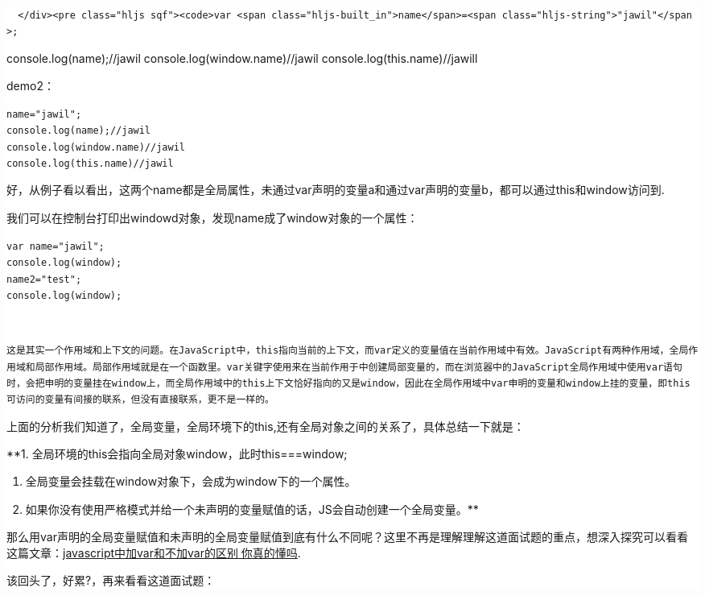       </div><pre class="hljs sqf"><code>var <span class="hljs-built_in">name</span>=<span class="hljs-string">"jawil"</span>;
console.<span class="hljs-built_in">log</span>(<span class="hljs-built_in">name</span>);<span class="hljs-comment">//jawil</span>
console.<span class="hljs-built_in">log</span>(window.<span class="hljs-built_in">name</span>)<span class="hljs-comment">//jawil</span>
console.<span class="hljs-built_in">log</span>(this.<span class="hljs-built_in">name</span>)<span class="hljs-comment">//jawill</span></code></pre>
<p>demo2：</p>
<div class="widget-codetool" style="display:none;">
      <div class="widget-codetool--inner">
      <span class="selectCode code-tool" data-toggle="tooltip" data-placement="top" title="" data-original-title="全选"></span>
      <span type="button" class="copyCode code-tool" data-toggle="tooltip" data-placement="top" data-clipboard-text="name=&quot;jawil&quot;;
console.log(name);//jawil
console.log(window.name)//jawil
console.log(this.name)//jawil" title="" data-original-title="复制"></span>
      <span type="button" class="saveToNote code-tool" data-toggle="tooltip" data-placement="top" title="" data-original-title="放进笔记"></span>
      </div>
      </div><pre class="hljs sqf"><code><span class="hljs-built_in">name</span>=<span class="hljs-string">"jawil"</span>;
console.<span class="hljs-built_in">log</span>(<span class="hljs-built_in">name</span>);<span class="hljs-comment">//jawil</span>
console.<span class="hljs-built_in">log</span>(window.<span class="hljs-built_in">name</span>)<span class="hljs-comment">//jawil</span>
console.<span class="hljs-built_in">log</span>(this.<span class="hljs-built_in">name</span>)<span class="hljs-comment">//jawil</span></code></pre>
<p>好，从例子看以看出，这两个name都是全局属性，未通过var声明的变量a和通过var声明的变量b，都可以通过this和window访问到.</p>
<p>我们可以在控制台打印出windowd对象，发现name成了window对象的一个属性：</p>
<div class="widget-codetool" style="display:none;">
      <div class="widget-codetool--inner">
      <span class="selectCode code-tool" data-toggle="tooltip" data-placement="top" title="" data-original-title="全选"></span>
      <span type="button" class="copyCode code-tool" data-toggle="tooltip" data-placement="top" data-clipboard-text="var name=&quot;jawil&quot;;
console.log(window);
name2=&quot;test&quot;;
console.log(window);" title="" data-original-title="复制"></span>
      <span type="button" class="saveToNote code-tool" data-toggle="tooltip" data-placement="top" title="" data-original-title="放进笔记"></span>
      </div>
      </div><pre class="hljs abnf"><code>var name=<span class="hljs-string">"jawil"</span><span class="hljs-comment">;</span>
console.log(window)<span class="hljs-comment">;</span>
<span class="hljs-attribute">name2</span>=<span class="hljs-string">"test"</span><span class="hljs-comment">;</span>
console.log(window)<span class="hljs-comment">;</span></code></pre>
<p><span class="img-wrap"><img data-src="/img/remote/1460000008507703?w=578&amp;h=366" src="https://static.alili.tech/img/remote/1460000008507703?w=578&amp;h=366" alt="" title="" style="cursor: pointer;"></span></p>
<p><code>这是其实一个作用域和上下文的问题。在JavaScript中，this指向当前的上下文，而var定义的变量值在当前作用域中有效。JavaScript有两种作用域，全局作用域和局部作用域。局部作用域就是在一个函数里。var关键字使用来在当前作用于中创建局部变量的，而在浏览器中的JavaScript全局作用域中使用var语句时，会把申明的变量挂在window上，而全局作用域中的this上下文恰好指向的又是window，因此在全局作用域中var申明的变量和window上挂的变量，即this可访问的变量有间接的联系，但没有直接联系，更不是一样的。</code></p>
<p>上面的分析我们知道了，全局变量，全局环境下的this,还有全局对象之间的关系了，具体总结一下就是：</p>
<p>**1. 全局环境的this会指向全局对象window，此时this===window;</p>
<ol>
<li><p>全局变量会挂载在window对象下，会成为window下的一个属性。</p></li>
<li><p>如果你没有使用严格模式并给一个未声明的变量赋值的话，JS会自动创建一个全局变量。**</p></li>
</ol>
<p>那么用var声明的全局变量赋值和未声明的全局变量赋值到底有什么不同呢？这里不再是理解理解这道面试题的重点，想深入探究可以看看这篇文章：<a href="http://www.jb51.net/article/77585.htm" rel="nofollow noreferrer" target="_blank">javascript中加var和不加var的区别 你真的懂吗</a>.</p>
<p>该回头了，好累?，再来看看这道面试题：</p>
<div class="widget-codetool" style="display:none;">